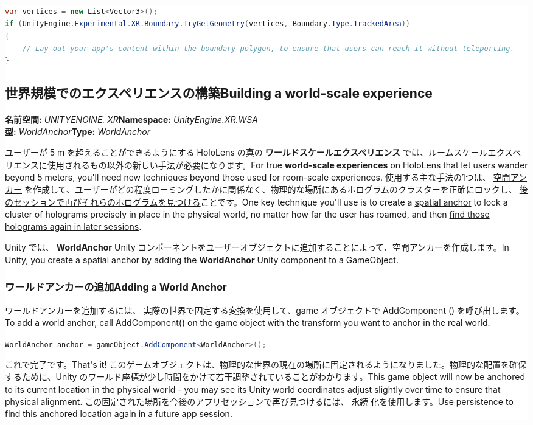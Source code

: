```cs
var vertices = new List<Vector3>();
if (UnityEngine.Experimental.XR.Boundary.TryGetGeometry(vertices, Boundary.Type.TrackedArea))
{
    // Lay out your app's content within the boundary polygon, to ensure that users can reach it without teleporting.
}
```

## <a name="building-a-world-scale-experience"></a><span data-ttu-id="25e4e-136">世界規模でのエクスペリエンスの構築</span><span class="sxs-lookup"><span data-stu-id="25e4e-136">Building a world-scale experience</span></span>

<span data-ttu-id="25e4e-137">**名前空間:** *UNITYENGINE. XR*</span><span class="sxs-lookup"><span data-stu-id="25e4e-137">**Namespace:** *UnityEngine.XR.WSA*</span></span><br>
<span data-ttu-id="25e4e-138">**型:** *WorldAnchor*</span><span class="sxs-lookup"><span data-stu-id="25e4e-138">**Type:** *WorldAnchor*</span></span>

<span data-ttu-id="25e4e-139">ユーザーが 5 m を超えることができるようにする HoloLens の真の **ワールドスケールエクスペリエンス** では、ルームスケールエクスペリエンスに使用されるもの以外の新しい手法が必要になります。</span><span class="sxs-lookup"><span data-stu-id="25e4e-139">For true **world-scale experiences** on HoloLens that let users wander beyond 5 meters, you'll need new techniques beyond those used for room-scale experiences.</span></span> <span data-ttu-id="25e4e-140">使用する主な手法の1つは、 [空間アンカー](../../design/coordinate-systems.md#spatial-anchors) を作成して、ユーザーがどの程度ローミングしたかに関係なく、物理的な場所にあるホログラムのクラスターを正確にロックし、 [後のセッションで再びそれらのホログラムを見つける](../../design/coordinate-systems.md#spatial-anchor-persistence)ことです。</span><span class="sxs-lookup"><span data-stu-id="25e4e-140">One key technique you'll use is to create a [spatial anchor](../../design/coordinate-systems.md#spatial-anchors) to lock a cluster of holograms precisely in place in the physical world, no matter how far the user has roamed, and then [find those holograms again in later sessions](../../design/coordinate-systems.md#spatial-anchor-persistence).</span></span>

<span data-ttu-id="25e4e-141">Unity では、 **WorldAnchor** Unity コンポーネントをユーザーオブジェクトに追加することによって、空間アンカーを作成します。</span><span class="sxs-lookup"><span data-stu-id="25e4e-141">In Unity, you create a spatial anchor by adding the **WorldAnchor** Unity component to a GameObject.</span></span>

### <a name="adding-a-world-anchor"></a><span data-ttu-id="25e4e-142">ワールドアンカーの追加</span><span class="sxs-lookup"><span data-stu-id="25e4e-142">Adding a World Anchor</span></span>

<span data-ttu-id="25e4e-143">ワールドアンカーを追加するには、 <WorldAnchor> 実際の世界で固定する変換を使用して、game オブジェクトで AddComponent () を呼び出します。</span><span class="sxs-lookup"><span data-stu-id="25e4e-143">To add a world anchor, call AddComponent<WorldAnchor>() on the game object with the transform you want to anchor in the real world.</span></span>

```cs
WorldAnchor anchor = gameObject.AddComponent<WorldAnchor>();
```

<span data-ttu-id="25e4e-144">これで完了です。</span><span class="sxs-lookup"><span data-stu-id="25e4e-144">That's it!</span></span> <span data-ttu-id="25e4e-145">このゲームオブジェクトは、物理的な世界の現在の場所に固定されるようになりました。物理的な配置を確保するために、Unity のワールド座標が少し時間をかけて若干調整されていることがわかります。</span><span class="sxs-lookup"><span data-stu-id="25e4e-145">This game object will now be anchored to its current location in the physical world - you may see its Unity world coordinates adjust slightly over time to ensure that physical alignment.</span></span> <span data-ttu-id="25e4e-146">この固定された場所を今後のアプリセッションで再び見つけるには、 [永続](persistence-in-unity.md) 化を使用します。</span><span class="sxs-lookup"><span data-stu-id="25e4e-146">Use [persistence](persistence-in-unity.md) to find this anchored location again in a future app session.</span></span>

